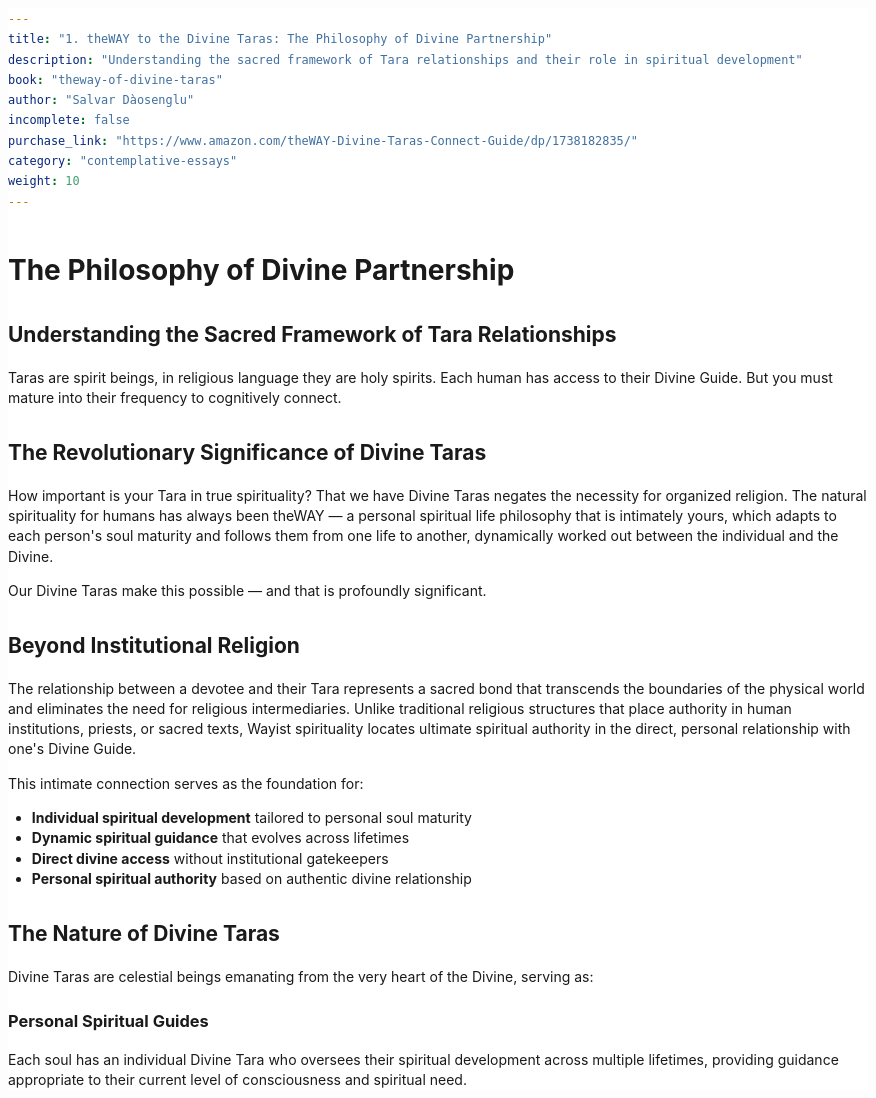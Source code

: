 ```yaml
---
title: "1. theWAY to the Divine Taras: The Philosophy of Divine Partnership"
description: "Understanding the sacred framework of Tara relationships and their role in spiritual development"
book: "theway-of-divine-taras"
author: "Salvar Dàosenglu"
incomplete: false
purchase_link: "https://www.amazon.com/theWAY-Divine-Taras-Connect-Guide/dp/1738182835/"
category: "contemplative-essays"
weight: 10
---
```


# The Philosophy of Divine Partnership
## Understanding the Sacred Framework of Tara Relationships
Taras are spirit beings, in religious language they are holy spirits. Each human has access to their Divine Guide. But you must mature into their frequency to cognitively connect.

## The Revolutionary Significance of Divine Taras

How important is your Tara in true spirituality? That we have Divine Taras negates the necessity for organized religion. The natural spirituality for humans has always been theWAY — a personal spiritual life philosophy that is intimately yours, which adapts to each person's soul maturity and follows them from one life to another, dynamically worked out between the individual and the Divine.

Our Divine Taras make this possible — and that is profoundly significant.

## Beyond Institutional Religion

The relationship between a devotee and their Tara represents a sacred bond that transcends the boundaries of the physical world and eliminates the need for religious intermediaries. Unlike traditional religious structures that place authority in human institutions, priests, or sacred texts, Wayist spirituality locates ultimate spiritual authority in the direct, personal relationship with one's Divine Guide.

This intimate connection serves as the foundation for:
- **Individual spiritual development** tailored to personal soul maturity
- **Dynamic spiritual guidance** that evolves across lifetimes
- **Direct divine access** without institutional gatekeepers
- **Personal spiritual authority** based on authentic divine relationship

## The Nature of Divine Taras

Divine Taras are celestial beings emanating from the very heart of the Divine, serving as:

### Personal Spiritual Guides
Each soul has an individual Divine Tara who oversees their spiritual development across multiple lifetimes, providing guidance appropriate to their current level of consciousness and spiritual need.
